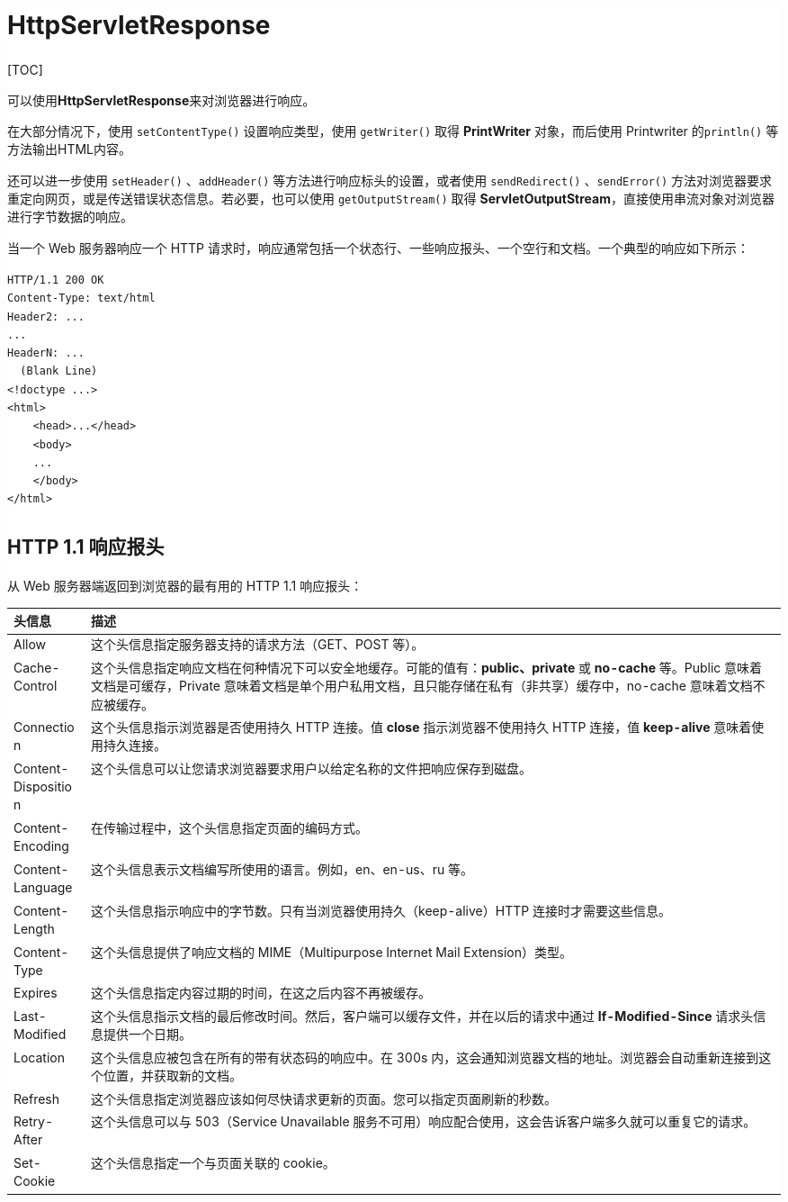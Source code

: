 # HttpServletResponse

[TOC]

可以使用**HttpServletResponse**来对浏览器进行响应。

在大部分情况下，使用 `setContentType()` 设置响应类型，使用 `getWriter()` 取得 **PrintWriter** 对象，而后使用 Printwriter 的`println()` 等方法输出HTML内容。

还可以进一步使用 `setHeader()` 、`addHeader()` 等方法进行响应标头的设置，或者使用 `sendRedirect()` 、`sendError()` 方法对浏览器要求重定向网页，或是传送错误状态信息。若必要，也可以使用 `getOutputStream()` 取得 **ServletOutputStream**，直接使用串流对象对浏览器进行字节数据的响应。



当一个 Web 服务器响应一个 HTTP 请求时，响应通常包括一个状态行、一些响应报头、一个空行和文档。一个典型的响应如下所示：

```
HTTP/1.1 200 OK
Content-Type: text/html
Header2: ...
...
HeaderN: ...
  (Blank Line)
<!doctype ...>
<html>
    <head>...</head>
    <body>
    ...
    </body>
</html>
```



## HTTP 1.1 响应报头

从 Web 服务器端返回到浏览器的最有用的 HTTP 1.1 响应报头：

| 头信息              | 描述                                                         |
| :------------------ | :----------------------------------------------------------- |
| Allow               | 这个头信息指定服务器支持的请求方法（GET、POST 等）。         |
| Cache-Control       | 这个头信息指定响应文档在何种情况下可以安全地缓存。可能的值有：**public、private** 或 **no-cache** 等。Public 意味着文档是可缓存，Private 意味着文档是单个用户私用文档，且只能存储在私有（非共享）缓存中，no-cache 意味着文档不应被缓存。 |
| Connection          | 这个头信息指示浏览器是否使用持久 HTTP 连接。值 **close** 指示浏览器不使用持久 HTTP 连接，值 **keep-alive** 意味着使用持久连接。 |
| Content-Disposition | 这个头信息可以让您请求浏览器要求用户以给定名称的文件把响应保存到磁盘。 |
| Content-Encoding    | 在传输过程中，这个头信息指定页面的编码方式。                 |
| Content-Language    | 这个头信息表示文档编写所使用的语言。例如，en、en-us、ru 等。 |
| Content-Length      | 这个头信息指示响应中的字节数。只有当浏览器使用持久（keep-alive）HTTP 连接时才需要这些信息。 |
| Content-Type        | 这个头信息提供了响应文档的 MIME（Multipurpose Internet Mail Extension）类型。 |
| Expires             | 这个头信息指定内容过期的时间，在这之后内容不再被缓存。       |
| Last-Modified       | 这个头信息指示文档的最后修改时间。然后，客户端可以缓存文件，并在以后的请求中通过 **If-Modified-Since** 请求头信息提供一个日期。 |
| Location            | 这个头信息应被包含在所有的带有状态码的响应中。在 300s 内，这会通知浏览器文档的地址。浏览器会自动重新连接到这个位置，并获取新的文档。 |
| Refresh             | 这个头信息指定浏览器应该如何尽快请求更新的页面。您可以指定页面刷新的秒数。 |
| Retry-After         | 这个头信息可以与 503（Service Unavailable 服务不可用）响应配合使用，这会告诉客户端多久就可以重复它的请求。 |
| Set-Cookie          | 这个头信息指定一个与页面关联的 cookie。                      |

